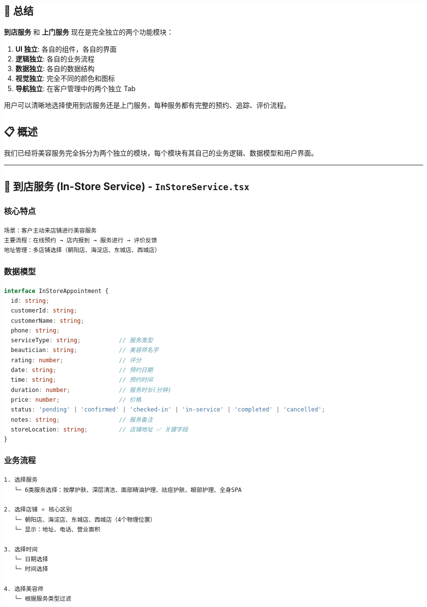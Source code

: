 
## 📝 总结

**到店服务** 和 **上门服务** 现在是完全独立的两个功能模块：

1. **UI 独立**: 各自的组件，各自的界面
2. **逻辑独立**: 各自的业务流程
3. **数据独立**: 各自的数据结构
4. **视觉独立**: 完全不同的颜色和图标
5. **导航独立**: 在客户管理中的两个独立 Tab

用户可以清晰地选择使用到店服务还是上门服务，每种服务都有完整的预约、追踪、评价流程。

## 📋 概述

我们已经将美容服务完全拆分为两个独立的模块，每个模块有其自己的业务逻辑、数据模型和用户界面。

---

## 🏬 到店服务 (In-Store Service) - `InStoreService.tsx`

### 核心特点
```
场景：客户主动来店铺进行美容服务
主要流程：在线预约 → 店内报到 → 服务进行 → 评价反馈
地址管理：多店铺选择（朝阳店、海淀店、东城店、西城店）
```

### 数据模型
```typescript
interface InStoreAppointment {
  id: string;
  customerId: string;
  customerName: string;
  phone: string;
  serviceType: string;           // 服务类型
  beautician: string;            // 美容师名字
  rating: number;                // 评分
  date: string;                  // 预约日期
  time: string;                  // 预约时间
  duration: number;              // 服务时长(分钟)
  price: number;                 // 价格
  status: 'pending' | 'confirmed' | 'checked-in' | 'in-service' | 'completed' | 'cancelled';
  notes: string;                 // 服务备注
  storeLocation: string;         // 店铺地址 ✅ 关键字段
}
```

### 业务流程

```
1. 选择服务
   └─ 6类服务选择：按摩护肤、深层清洁、面部精油护理、祛痘护肤、眼部护理、全身SPA
   
2. 选择店铺 ⭐ 核心区别
   └─ 朝阳店、海淀店、东城店、西城店（4个物理位置）
   └─ 显示：地址、电话、营业面积
   
3. 选择时间
   └─ 日期选择
   └─ 时间选择
   
4. 选择美容师
   └─ 根据服务类型过滤
```